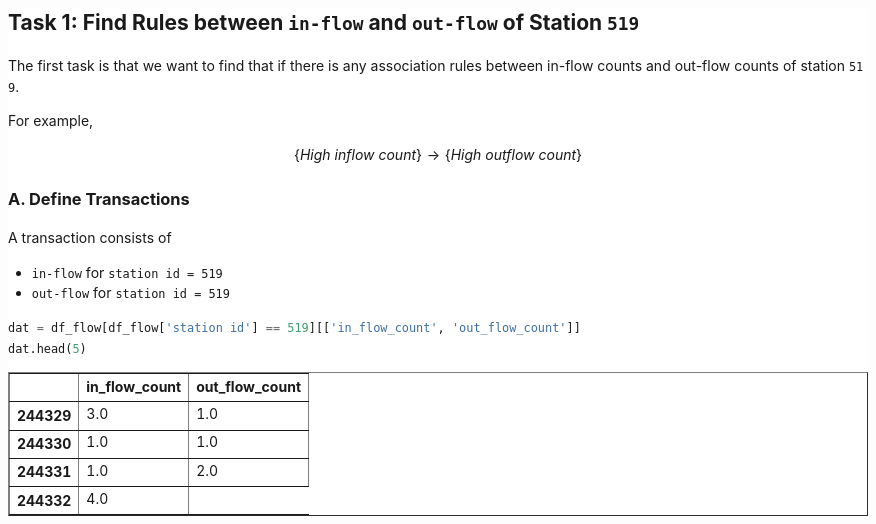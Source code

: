 ## Task 1: Find Rules between `in-flow` and `out-flow` of Station `519`

The first task is that we want to find that if there is any association rules between in-flow counts and out-flow counts of station `519`.

For example,

$$
\{High~inflow~count\} \rightarrow \{High~outflow~count\}
$$

### A. Define Transactions

A   transaction   consists of
- `in-flow` for `station id = 519`
- `out-flow` for `station id = 519`


```python
dat = df_flow[df_flow['station id'] == 519][['in_flow_count', 'out_flow_count']]
dat.head(5)
```




<div>
<style>
    .dataframe thead tr:only-child th {
        text-align: right;
    }

    .dataframe thead th {
        text-align: left;
    }

    .dataframe tbody tr th {
        vertical-align: top;
    }
</style>
<table border="1" class="dataframe">
  <thead>
    <tr style="text-align: right;">
      <th></th>
      <th>in_flow_count</th>
      <th>out_flow_count</th>
    </tr>
  </thead>
  <tbody>
    <tr>
      <th>244329</th>
      <td>3.0</td>
      <td>1.0</td>
    </tr>
    <tr>
      <th>244330</th>
      <td>1.0</td>
      <td>1.0</td>
    </tr>
    <tr>
      <th>244331</th>
      <td>1.0</td>
      <td>2.0</td>
    </tr>
    <tr>
      <th>244332</th>
      <td>4.0</td>